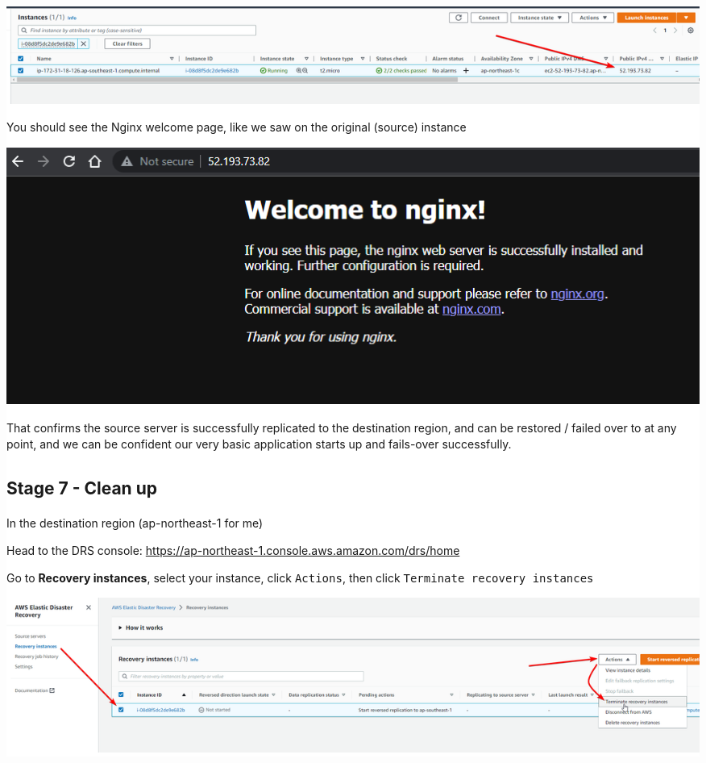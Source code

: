 ![Untitled](images/Untitled%2029.png)

You should see the Nginx welcome page, like we saw on the original (source) instance

![Untitled](images/Untitled%2030.png)

That confirms the source server is successfully replicated to the destination region, and can be restored / failed over to at any point, and we can be confident our very basic application starts up and fails-over successfully.

## Stage 7 - Clean up

In the destination region (ap-northeast-1 for me)

Head to the DRS console: https://ap-northeast-1.console.aws.amazon.com/drs/home

Go to ************************************Recovery instances************************************, select your instance, click <kbd>Actions</kbd>, then click <kbd>Terminate recovery instances</kbd>

![Untitled](images/Untitled%2031.png)
